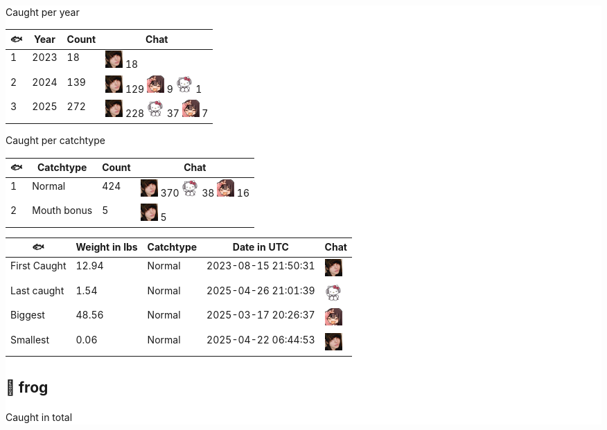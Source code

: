 Caught per year

| 🐟 | Year | Count | Chat |
|-------|-------|-------|-------|
| 1 | 2023 | 18 | ![breadworms](https://raw.githubusercontent.com/blableblup/gofish/main/images/players/breadworms.png) 18 |
| 2 | 2024 | 139 | ![breadworms](https://raw.githubusercontent.com/blableblup/gofish/main/images/players/breadworms.png) 129 ![swormbeard](https://raw.githubusercontent.com/blableblup/gofish/main/images/players/swormbeard.png) 9 ![vaiastol](https://raw.githubusercontent.com/blableblup/gofish/main/images/players/vaiastol.png) 1 |
| 3 | 2025 | 272 | ![breadworms](https://raw.githubusercontent.com/blableblup/gofish/main/images/players/breadworms.png) 228 ![vaiastol](https://raw.githubusercontent.com/blableblup/gofish/main/images/players/vaiastol.png) 37 ![swormbeard](https://raw.githubusercontent.com/blableblup/gofish/main/images/players/swormbeard.png) 7 |

Caught per catchtype

| 🐟 | Catchtype | Count | Chat |
|-------|-------|-------|-------|
| 1 | Normal | 424 | ![breadworms](https://raw.githubusercontent.com/blableblup/gofish/main/images/players/breadworms.png) 370 ![vaiastol](https://raw.githubusercontent.com/blableblup/gofish/main/images/players/vaiastol.png) 38 ![swormbeard](https://raw.githubusercontent.com/blableblup/gofish/main/images/players/swormbeard.png) 16 |
| 2 | Mouth bonus | 5 | ![breadworms](https://raw.githubusercontent.com/blableblup/gofish/main/images/players/breadworms.png) 5 |

| 🐟 | Weight in lbs | Catchtype | Date in UTC | Chat |
|-------|-------|-------|-------|-------|
| First Caught | 12.94 | Normal | 2023-08-15 21:50:31 | ![breadworms](https://raw.githubusercontent.com/blableblup/gofish/main/images/players/breadworms.png) |
| Last caught | 1.54 | Normal | 2025-04-26 21:01:39 | ![vaiastol](https://raw.githubusercontent.com/blableblup/gofish/main/images/players/vaiastol.png) |
| Biggest | 48.56 | Normal | 2025-03-17 20:26:37 | ![swormbeard](https://raw.githubusercontent.com/blableblup/gofish/main/images/players/swormbeard.png) |
| Smallest | 0.06 | Normal | 2025-04-22 06:44:53 | ![breadworms](https://raw.githubusercontent.com/blableblup/gofish/main/images/players/breadworms.png) |

## 🐸 frog
Caught in total
